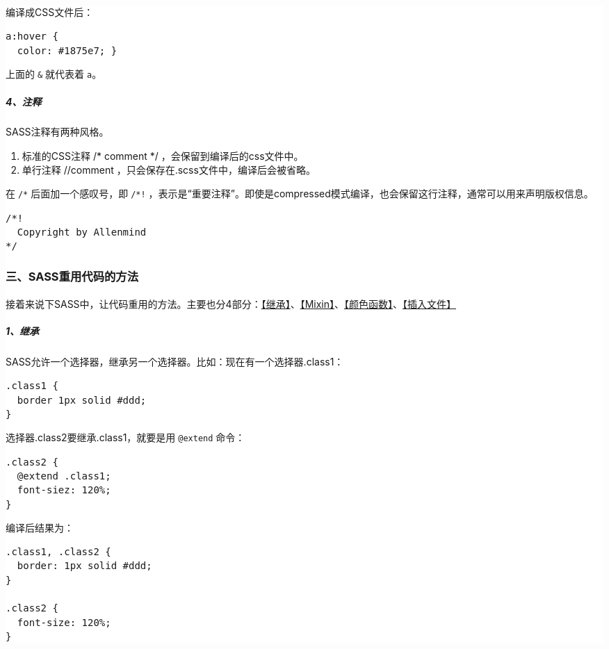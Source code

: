 编译成CSS文件后：

<pre>
a:hover {
  color: #1875e7; }
</pre>

上面的 `&` 就代表着 `a`。

<h5 id="chapter2-4">4、注释</h5>

SASS注释有两种风格。

1. 标准的CSS注释 /* comment */ ，会保留到编译后的css文件中。
2. 单行注释 //comment ，只会保存在.scss文件中，编译后会被省略。

在 `/*` 后面加一个感叹号，即 `/*!` ，表示是“重要注释”。即使是compressed模式编译，也会保留这行注释，通常可以用来声明版权信息。

<pre>
/*!
  Copyright by Allenmind
*/
</pre>

<h3 id="chapter3">三、SASS重用代码的方法</h3>

接着来说下SASS中，让代码重用的方法。主要也分4部分：[【继承】](#chapter3-1)、[【Mixin】](#chapter3-2)、[【颜色函数】](#chapter3-3)、[【插入文件】](#chapter3-4)

<h5 id="chapter3-1">1、继承</h5>

SASS允许一个选择器，继承另一个选择器。比如：现在有一个选择器.class1：

<pre>
.class1 {
  border 1px solid #ddd;
}
</pre>

选择器.class2要继承.class1，就要是用 `@extend` 命令：

<pre>
.class2 {
  @extend .class1;
  font-siez: 120%;
}
</pre>

编译后结果为：

<pre>
.class1, .class2 {
  border: 1px solid #ddd; 
}

.class2 {
  font-size: 120%; 
}
</pre>
